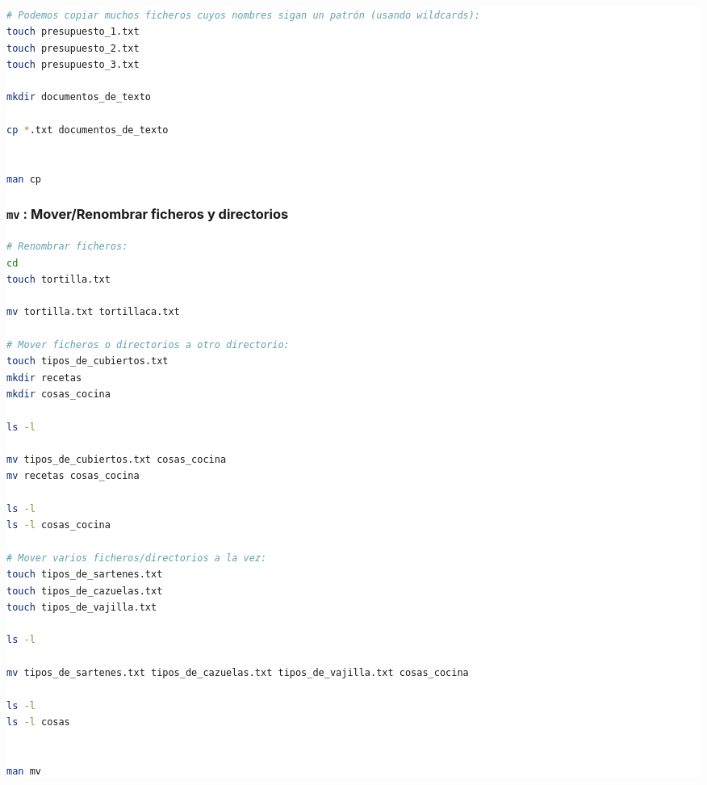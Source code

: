 ```bash
# Podemos copiar muchos ficheros cuyos nombres sigan un patrón (usando wildcards):
touch presupuesto_1.txt
touch presupuesto_2.txt
touch presupuesto_3.txt

mkdir documentos_de_texto

cp *.txt documentos_de_texto


man cp
```

### `mv` : Mover/Renombrar ficheros y directorios

```bash
# Renombrar ficheros:
cd
touch tortilla.txt

mv tortilla.txt tortillaca.txt

# Mover ficheros o directorios a otro directorio:
touch tipos_de_cubiertos.txt
mkdir recetas
mkdir cosas_cocina

ls -l

mv tipos_de_cubiertos.txt cosas_cocina
mv recetas cosas_cocina

ls -l
ls -l cosas_cocina

# Mover varios ficheros/directorios a la vez:
touch tipos_de_sartenes.txt
touch tipos_de_cazuelas.txt
touch tipos_de_vajilla.txt

ls -l

mv tipos_de_sartenes.txt tipos_de_cazuelas.txt tipos_de_vajilla.txt cosas_cocina

ls -l
ls -l cosas


man mv
```
